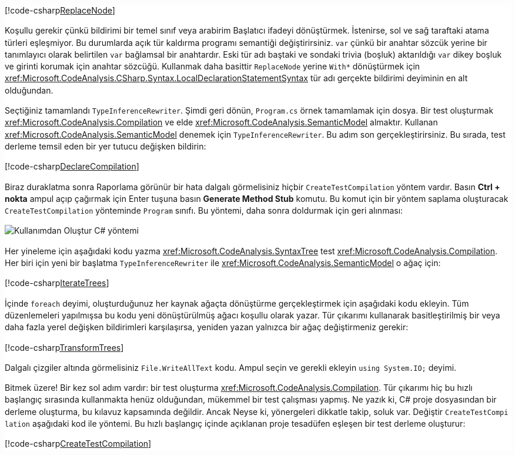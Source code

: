 [!code-csharp[ReplaceNode](../../../../samples/csharp/roslyn-sdk/SyntaxTransformationQuickStart/TransformationCS/TypeInferenceRewriter.cs#BindInitializer "Replace the initializer node")]

Koşullu gerekir çünkü bildirimi bir temel sınıf veya arabirim Başlatıcı ifadeyi dönüştürmek. İstenirse, sol ve sağ taraftaki atama türleri eşleşmiyor. Bu durumlarda açık tür kaldırma programı semantiği değiştirirsiniz. `var` çünkü bir anahtar sözcük yerine bir tanımlayıcı olarak belirtilen `var` bağlamsal bir anahtardır. Eski tür adı baştaki ve sondaki trivia (boşluk) aktarıldığı `var` dikey boşluk ve girinti korumak için anahtar sözcüğü. Kullanmak daha basittir `ReplaceNode` yerine `With*` dönüştürmek için <xref:Microsoft.CodeAnalysis.CSharp.Syntax.LocalDeclarationStatementSyntax> tür adı gerçekte bildirimi deyiminin en alt olduğundan.

Seçtiğiniz tamamlandı `TypeInferenceRewriter`. Şimdi geri dönün, `Program.cs` örnek tamamlamak için dosya. Bir test oluşturmak <xref:Microsoft.CodeAnalysis.Compilation> ve elde <xref:Microsoft.CodeAnalysis.SemanticModel> almaktır. Kullanan <xref:Microsoft.CodeAnalysis.SemanticModel> denemek için `TypeInferenceRewriter`. Bu adım son gerçekleştirirsiniz. Bu sırada, test derleme temsil eden bir yer tutucu değişken bildirin:

[!code-csharp[DeclareCompilation](../../../../samples/csharp/roslyn-sdk/SyntaxTransformationQuickStart/TransformationCS/Program.cs#DeclareTestCompilation "Declare the test compilation")]

Biraz duraklatma sonra Raporlama görünür bir hata dalgalı görmelisiniz hiçbir `CreateTestCompilation` yöntem vardır. Basın **Ctrl + nokta** ampul açıp çağırmak için Enter tuşuna basın **Generate Method Stub** komutu. Bu komut için bir yöntem saplama oluşturacak `CreateTestCompilation` yönteminde `Program` sınıfı. Bu yöntemi, daha sonra doldurmak için geri alınması:

![Kullanımdan Oluştur C# yöntemi](./media/syntax-transformation/generate-from-usage.png)

Her yineleme için aşağıdaki kodu yazma <xref:Microsoft.CodeAnalysis.SyntaxTree> test <xref:Microsoft.CodeAnalysis.Compilation>. Her biri için yeni bir başlatma `TypeInferenceRewriter` ile <xref:Microsoft.CodeAnalysis.SemanticModel> o ağaç için:

[!code-csharp[IterateTrees](../../../../samples/csharp/roslyn-sdk/SyntaxTransformationQuickStart/TransformationCS/Program.cs#IterateTrees "Iterate all the source trees in the test compilation")]

İçinde `foreach` deyimi, oluşturduğunuz her kaynak ağaçta dönüştürme gerçekleştirmek için aşağıdaki kodu ekleyin. Tüm düzenlemeleri yapılmışsa bu kodu yeni dönüştürülmüş ağacı koşullu olarak yazar. Tür çıkarımı kullanarak basitleştirilmiş bir veya daha fazla yerel değişken bildirimleri karşılaşırsa, yeniden yazan yalnızca bir ağaç değiştirmeniz gerekir:

[!code-csharp[TransformTrees](../../../../samples/csharp/roslyn-sdk/SyntaxTransformationQuickStart/TransformationCS/Program.cs#TransformTrees "Transform and save any trees that are modified by the rewriter")]

Dalgalı çizgiler altında görmelisiniz `File.WriteAllText` kodu. Ampul seçin ve gerekli ekleyin `using System.IO;` deyimi.

Bitmek üzere! Bir kez sol adım vardır: bir test oluşturma <xref:Microsoft.CodeAnalysis.Compilation>. Tür çıkarımı hiç bu hızlı başlangıç sırasında kullanmakta henüz olduğundan, mükemmel bir test çalışması yapmış. Ne yazık ki, C# proje dosyasından bir derleme oluşturma, bu kılavuz kapsamında değildir. Ancak Neyse ki, yönergeleri dikkatle takip, soluk var. Değiştir `CreateTestCompilation` aşağıdaki kod ile yöntemi. Bu hızlı başlangıç içinde açıklanan proje tesadüfen eşleşen bir test derleme oluşturur:

[!code-csharp[CreateTestCompilation](../../../../samples/csharp/roslyn-sdk/SyntaxTransformationQuickStart/TransformationCS/Program.cs#CreateTestCompilation "Create a test compilation using the code written for this quickstart.")]
